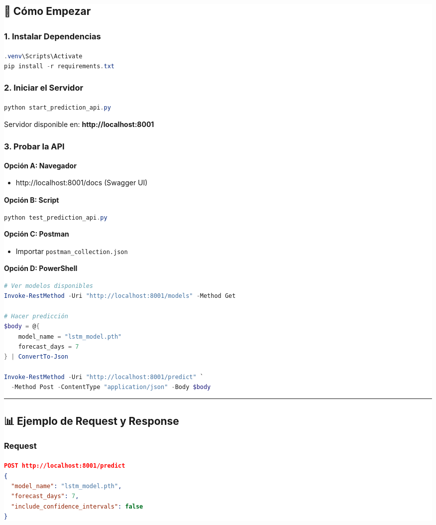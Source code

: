
## 🚀 Cómo Empezar

### 1. Instalar Dependencias

```powershell
.venv\Scripts\Activate
pip install -r requirements.txt
```

### 2. Iniciar el Servidor

```powershell
python start_prediction_api.py
```

Servidor disponible en: **http://localhost:8001**

### 3. Probar la API

**Opción A: Navegador**
- http://localhost:8001/docs (Swagger UI)

**Opción B: Script**
```powershell
python test_prediction_api.py
```

**Opción C: Postman**
- Importar `postman_collection.json`

**Opción D: PowerShell**
```powershell
# Ver modelos disponibles
Invoke-RestMethod -Uri "http://localhost:8001/models" -Method Get

# Hacer predicción
$body = @{
    model_name = "lstm_model.pth"
    forecast_days = 7
} | ConvertTo-Json

Invoke-RestMethod -Uri "http://localhost:8001/predict" `
  -Method Post -ContentType "application/json" -Body $body
```

---

## 📊 Ejemplo de Request y Response

### Request

```json
POST http://localhost:8001/predict
{
  "model_name": "lstm_model.pth",
  "forecast_days": 7,
  "include_confidence_intervals": false
}
```
